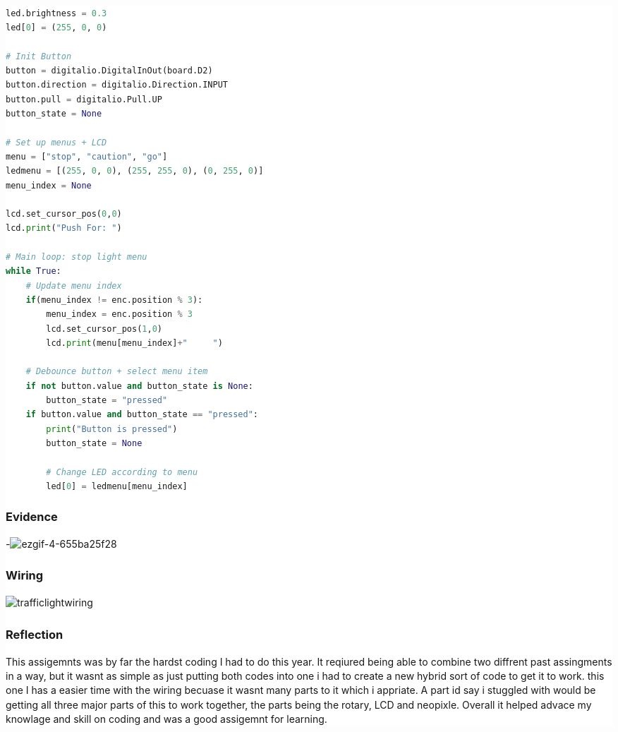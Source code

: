 ```python
led.brightness = 0.3
led[0] = (255, 0, 0)

# Init Button
button = digitalio.DigitalInOut(board.D2)
button.direction = digitalio.Direction.INPUT
button.pull = digitalio.Pull.UP
button_state = None

# Set up menus + LCD
menu = ["stop", "caution", "go"]
ledmenu = [(255, 0, 0), (255, 255, 0), (0, 255, 0)]
menu_index = None

lcd.set_cursor_pos(0,0)
lcd.print("Push For: ")

# Main loop: stop light menu
while True:
    # Update menu index
    if(menu_index != enc.position % 3):
        menu_index = enc.position % 3
        lcd.set_cursor_pos(1,0)
        lcd.print(menu[menu_index]+"     ")    
    
    # Debounce button + select menu item
    if not button.value and button_state is None:
        button_state = "pressed"
    if button.value and button_state == "pressed":
        print("Button is pressed")
        button_state = None
        
        # Change LED according to menu
        led[0] = ledmenu[menu_index]
```

### Evidence
-![ezgif-4-655ba25f28](https://github.com/JoshBricker30/Engineering3/assets/143528213/a4c68cf1-7f95-4c27-a1ed-2106ae841d40)


### Wiring
<img width="417" alt="trafficlightwiring" src="https://github.com/JoshBricker30/Engineering3/assets/143528213/752c1b2a-e5b4-46d4-8a1b-f01957407421">


### Reflection
This assigemnts was by far the hardst coding I had to do this year. It reqiured being able to combine two diffrent past assingments in a way, but it wasnt as simple as just putting both codes into one i had to create a new hybrid sort of code to get it to work. this one I has a easier time with the wiring becuase it wasnt many parts to it which i appriate. A part id say i stuggled with would be getting all three major parts of this to work together, the parts being the rotary, LCD and neopixle. Overall it helped advace my knowlage and skill on coding and was a good assigemnt for learning.
